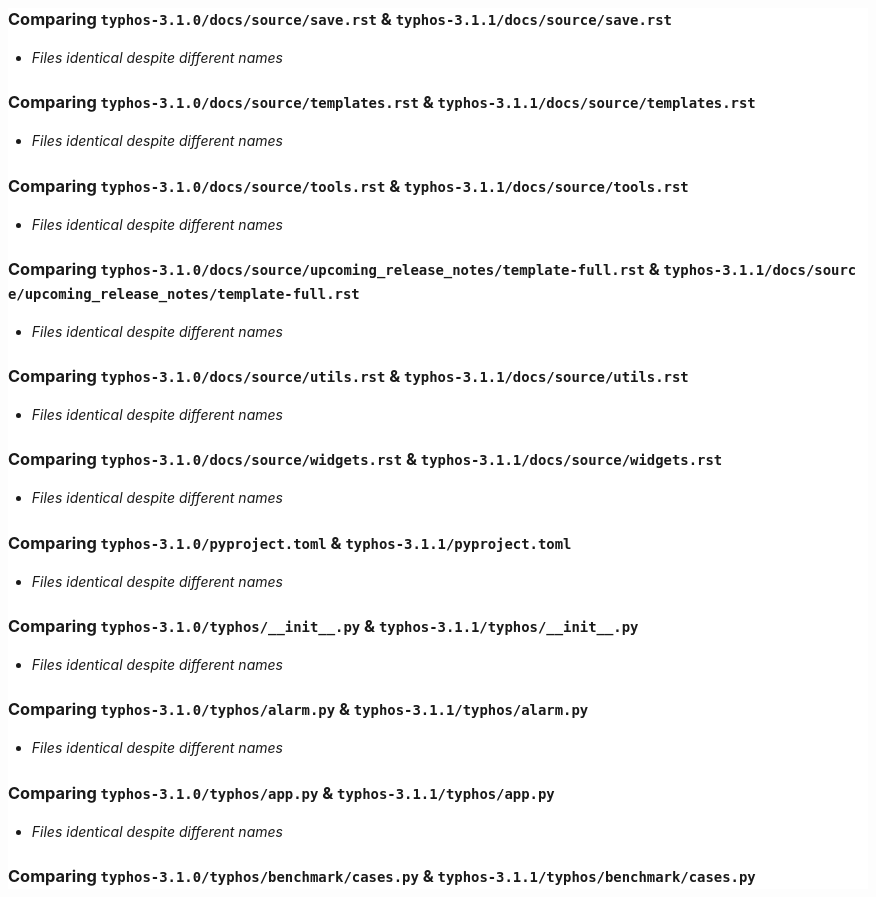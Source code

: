 ### Comparing `typhos-3.1.0/docs/source/save.rst` & `typhos-3.1.1/docs/source/save.rst`

 * *Files identical despite different names*

### Comparing `typhos-3.1.0/docs/source/templates.rst` & `typhos-3.1.1/docs/source/templates.rst`

 * *Files identical despite different names*

### Comparing `typhos-3.1.0/docs/source/tools.rst` & `typhos-3.1.1/docs/source/tools.rst`

 * *Files identical despite different names*

### Comparing `typhos-3.1.0/docs/source/upcoming_release_notes/template-full.rst` & `typhos-3.1.1/docs/source/upcoming_release_notes/template-full.rst`

 * *Files identical despite different names*

### Comparing `typhos-3.1.0/docs/source/utils.rst` & `typhos-3.1.1/docs/source/utils.rst`

 * *Files identical despite different names*

### Comparing `typhos-3.1.0/docs/source/widgets.rst` & `typhos-3.1.1/docs/source/widgets.rst`

 * *Files identical despite different names*

### Comparing `typhos-3.1.0/pyproject.toml` & `typhos-3.1.1/pyproject.toml`

 * *Files identical despite different names*

### Comparing `typhos-3.1.0/typhos/__init__.py` & `typhos-3.1.1/typhos/__init__.py`

 * *Files identical despite different names*

### Comparing `typhos-3.1.0/typhos/alarm.py` & `typhos-3.1.1/typhos/alarm.py`

 * *Files identical despite different names*

### Comparing `typhos-3.1.0/typhos/app.py` & `typhos-3.1.1/typhos/app.py`

 * *Files identical despite different names*

### Comparing `typhos-3.1.0/typhos/benchmark/cases.py` & `typhos-3.1.1/typhos/benchmark/cases.py`
